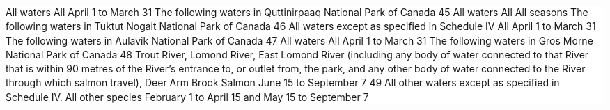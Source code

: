 <td>All waters </td>
<td>All</td>
<td>April 1 to March 31</td>
</tr>
<tr>
<td>The following waters in Quttinirpaaq National Park of Canada</td>
<td></td>
<td></td>
</tr>
<tr>
<td>45</td>
<td>All waters </td>
<td>All</td>
<td>All seasons</td>
</tr>
<tr>
<td>The following waters in Tuktut Nogait National Park of Canada</td>
<td></td>
<td></td>
</tr>
<tr>
<td>46</td>
<td>All waters except as specified in Schedule IV </td>
<td>All</td>
<td>April 1 to March 31</td>
</tr>
<tr>
<td>The following waters in Aulavik National Park of Canada</td>
<td></td>
<td></td>
</tr>
<tr>
<td>47</td>
<td>All waters </td>
<td>All</td>
<td>April 1 to March 31</td>
</tr>
<tr>
<td>The following waters in Gros Morne National Park of Canada</td>
<td></td>
<td></td>
</tr>
<tr>
<td>48</td>
<td>Trout River, Lomond River, East Lomond River (including any body of water connected to that River that is within 90 metres of the River’s entrance to, or outlet from, the park, and any other body of water connected to the River through which salmon travel), Deer Arm Brook</td>
<td>Salmon</td>
<td>June 15 to September 7</td>
</tr>
<tr>
<td>49</td>
<td>All other waters except as specified in Schedule IV.</td>
<td>All other species</td>
<td>February 1 to April 15 and May 15 to September 7</td>
</tr>
</table>
